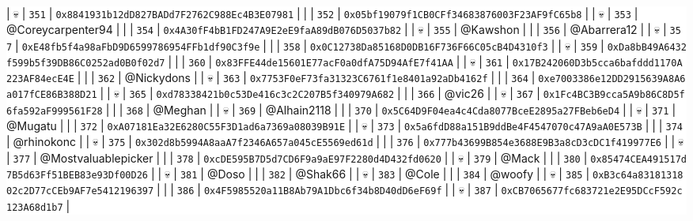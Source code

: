 | 💀 | `351` | `0x8841931b12dD827BADd7F2762C988Ec4B3E07981` |
|  | `352` | `0x05bf19079f1CB0CFf34683876003F23AF9fC65b8` |
| 💀 | `353` | @Coreycarpenter94 |
|  | `354` | `0x4A30fF4bB1FD247A9E2eE9faA89dB076D5037b82` |
| 💀 | `355` | @Kawshon |
|  | `356` | @Abarrera12 |
| 💀 | `357` | `0xE48fb5f4a98aFbD9D6599786954FFb1df90C3f9e` |
|  | `358` | `0x0C12738Da85168D0DB16F736F66C05cB4D4310f3` |
| 💀 | `359` | `0xDa8bB49A6432f599b5f39DB86C0252ad0B0f02d7` |
|  | `360` | `0x83FFE44de15601E77acF0a0dfA75D94AfE7f41AA` |
| 💀 | `361` | `0x17B242060D3b5cca6bafddd1170A223AF84ecE4E` |
|  | `362` | @Nickydons |
| 💀 | `363` | `0x7753F0eF73fa31323C6761f1e8401a92aDb4162f` |
|  | `364` | `0xe7003386e12DD2915639A8A6a017fCE86B388D21` |
| 💀 | `365` | `0xd78338421b0c53De416c3c2C207B5f340979A682` |
|  | `366` | @vic26 |
| 💀 | `367` | `0x1Fc4BC3B9cca5A9b86C8D5f6fa592aF999561F28` |
|  | `368` | @Meghan |
| 💀 | `369` | @Alhain2118 |
|  | `370` | `0x5C64D9F04ea4c4Cda8077BceE2895a27FBeb6eD4` |
| 💀 | `371` | @Mugatu |
|  | `372` | `0xA07181Ea32E6280C55F3D1ad6a7369a08039B91E` |
| 💀 | `373` | `0x5a6fdD88a151B9ddBe4F4547070c47A9aA0E573B` |
|  | `374` | @rhinokonc |
| 💀 | `375` | `0x302d8b5994A8aaA7f2346A657a045cE5569ed61d` |
|  | `376` | `0x777b43699B854e3688E9B3a8cD3cDC1f419977E6` |
| 💀 | `377` | @Mostvaluablepicker |
|  | `378` | `0xcDE595B7D5d7CD6F9a9aE97F2280d4D432fd0620` |
| 💀 | `379` | @Mack |
|  | `380` | `0x85474CEA491517d7B5d63Ff51BEB83e93Df00D26` |
| 💀 | `381` | @Doso |
|  | `382` | @Shak66 |
| 💀 | `383` | @Cole |
|  | `384` | @woofy |
| 💀 | `385` | `0xB3c64a8318131802c2D77cCEb9AF7e5412196397` |
|  | `386` | `0x4F5985520a11B8Ab79A1Dbc6f34b8D40dD6eF69f` |
| 💀 | `387` | `0xCB7065677fc683721e2E95DCcF592c123A68d1b7` |